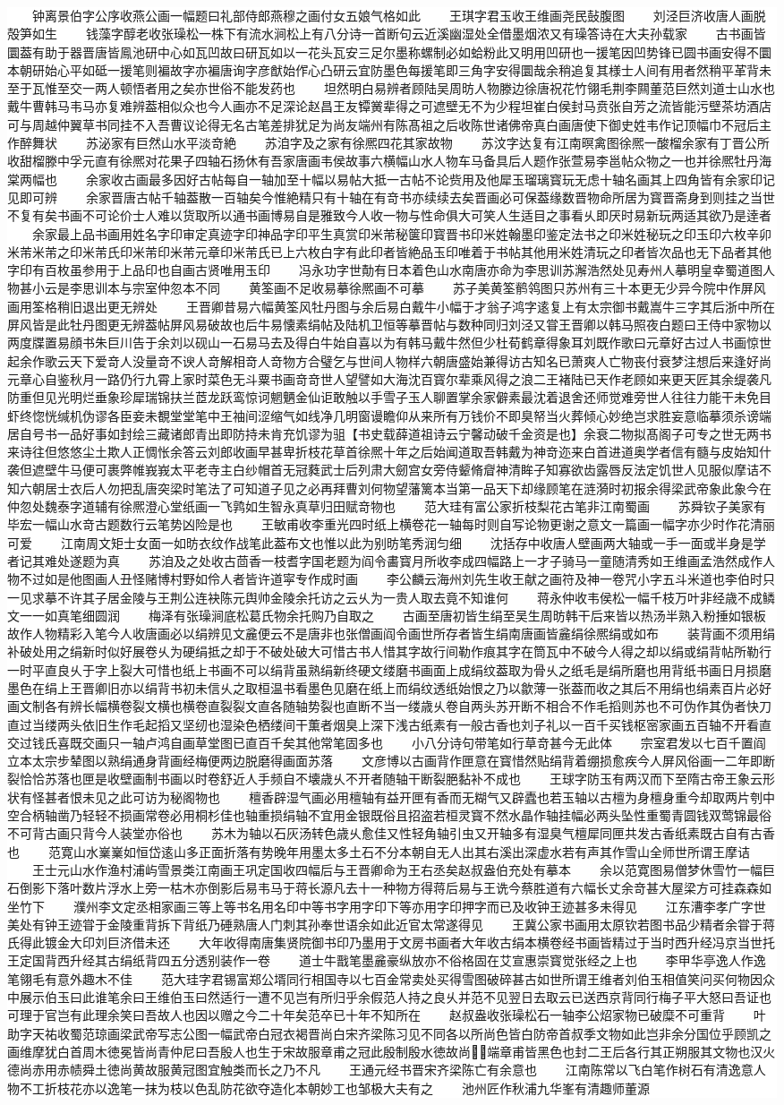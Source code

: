 　　钟离景伯字公序收燕公画一幅题曰礼部侍郎燕穆之画付女五娘气格如此
　　王琪字君玉收王维画尧民鼔腹图
　　刘泾巨济收唐人画脱殻笋如生
　　钱藻字醇老收张璪松一株下有流水涧松上有八分诗一首断句云近溪幽湿处全借墨烟浓又有璪答诗在大夫孙载家
　　古书画皆圜葢有助于器晋唐皆鳯池研中心如瓦凹故曰研瓦如以一花头瓦安三足尔墨称螺制必如蛤粉此又明用凹研也一援笔因凹势锋已圆书画安得不圜本朝研始心平如砥一援笔则褊故字亦褊唐询字彦猷始作心凸研云宜防墨色每援笔即三角字安得圜哉余稍追复其様士人间有用者然稍平革背未至于瓦惟至交一两人顿悟者用之矣亦世俗不能发药也
　　坦然明白易辨者顾陆吴周昉人物滕边徐唐祝花竹翎毛荆李闗董范巨然刘道士山水也戴牛曹韩马韦马亦复难辨葢相似众也今人画亦不足深论赵昌王友镡黉辈得之可遮壁无不为少程坦崔白侯封马贲张自芳之流皆能污壁茶坊酒店可与周越仲翼草书同挂不入吾曹议论得无名古笔差排犹足为尚友端州有陈髙祖之后收陈世诸佛帝真白画唐使下御史姓韦作记顶幅巾不冠后主作醉舞状
　　苏泌家有巨然山水平淡竒絶
　　苏洎字及之家有徐熈四花其家故物
　　苏汶字达复有江南暝禽图徐熈一酸榴余家有丁晋公所收甜榴滕中孚元直有徐熈对花果子四轴石扬休有吾家唐画韦侯故事六横幅山水人物车马备具后人题作张萱易李邕帖众物之一也并徐熈牡丹海棠两幅也
　　余家收古画最多因好古帖每自一轴加至十幅以易帖大抵一古帖不论赀用及他犀玉瑠璃寳玩无虑十轴名画其上四角皆有余家印记见即可辨
　　余家晋唐古帖千轴葢散一百轴矣今惟絶精只有十轴在有竒书亦续续去矣晋画必可保葢缘数晋物命所居为寳晋斋身到则挂之当世不复有矣书画不可论价士人难以货取所以通书画博易自是雅致今人收一物与性命俱大可笑人生适目之事看乆即厌时易新玩两适其欲乃是逹者
　　余家最上品书画用姓名字印审定真迹字印神品字印平生真赏印米芾秘箧印寳晋书印米姓翰墨印鉴定法书之印米姓秘玩之印玉印六枚辛卯米芾米芾之印米芾氏印米芾印米芾元章印米芾氏已上六枚白字有此印者皆絶品玉印唯着于书帖其他用米姓清玩之印者皆次品也无下品者其他字印有百枚虽参用于上品印也自画古贤唯用玉印
　　冯永功字世勣有日本着色山水南唐亦命为李思训苏澥浩然处见寿州人摹明皇幸蜀道图人物甚小云是李思训本与宗室仲忽本不同
　　黄筌画不足收易摹徐熈画不可摹
　　苏子美黄筌鹡鸰图只苏州有三十本更无少异今院中作屏风画用筌格稍旧退出更无辨处
　　王晋卿昔易六幅黄筌风牡丹图与余后易白戴牛小幅于才翁子鸿字逺复上有太宗御书戴嵩牛三字其后浙中所在屏风皆是此牡丹图更无辨葢帖屏风易破故也后牛易懐素绢帖及陆机卫恒等摹晋帖与数种同归刘泾又甞王晋卿以韩马照夜白题曰王侍中家物以两度牒置易顔书朱巨川告于余刘以砚山一石易马去及得白牛始自喜以为有韩马戴牛然但少杜荀鹤章得象耳刘既作歌曰元章好古过人书画惊世起余作歌云天下爱竒人没量竒不谀人竒解相竒人竒物方合璧乞与世间人物样六朝唐盛始兼得访古知名已萧爽人亡物丧付衰梦注想后来逢好尚元章心自鉴秋月一路仍行九霄上家时菜色无斗粟书画竒竒世人望譬如大海沈百寳尔辈乘风得之浪二王褚陆已天作老顾如来更天匠其余缇袭凡防重但见光明烂垂象珍犀瑞锦扶兰茝龙跃鸾惊诃魍魉金仙讵敢触以手雪子玉人聊置掌余家僻素最沈着退舍还师觉难旁世人往往力能干未免目虾终惚恍缄机伪谬各臣妾未覩堂堂笔中王袖间涩缩气如线净几明窗谩瞻仰从来所有万钱价不即臭帑当火葬倾心妙绝岂求胜妄意临摹须杀谤端居自号书一品好事如封绘三藏诸郎青出即防持未肯充饥谬为驵【书史载薛道祖诗云宁馨动破千金资是也】余衰二物拟髙阁子可专之世无两书来诗往但悠悠尘土欺人正惆怅余答云刘郎收画早甚卑折枝花草首徐熈十年之后始闻道取吾韩戴为神竒迩来白首进道奥学者信有髓与皮始知什袭但遮壁牛马便可裹弊帷峩峩太平老寺主白纱帽首无冠蕤武士后列肃大劒宫女旁侍颦脩睂神清眸子知寡欲齿露唇反法定饥世人见服似摩诘不知六朝居士衣后人勿把乱唐突梁时笔法了可知道子见之必再拜曹刘何物望藩篱本当第一品天下却缘顾笔在涟漪时初报余得梁武帝象此象今在仲忽处魏泰字道辅有徐熈澄心堂纸画一飞鹑如生智永真草归田赋竒物也
　　范大珪有富公家折枝梨花古笔非江南蜀画
　　苏舜钦子美家有毕宏一幅山水竒古题数行云笔势凶险是也
　　王敏甫收李重光四时纸上横卷花一轴每时则自写论物更谢之意文一篇画一幅字亦少时作花清丽可爱
　　江南周文矩士女面一如昉衣纹作战笔此葢布文也惟以此为别昉笔秀润匀细
　　沈括存中收唐人壁画两大轴或一手一面或半身是学者记其难处遂题为真
　　苏洎及之处收古茴香一枝耆字国老题为阎令畵寳月所收李成四幅路上一才子骑马一童随清秀如王维画孟浩然成作人物不过如是他图画人丑怪赌博村野如伶人者皆许道寜专作成时画
　　李公麟云海州刘先生收王献之画符及神一卷咒小字五斗米道也李伯时只一见求摹不许其子居金陵与王荆公连袂陈元舆帅金陵余托访之云乆为一贵人取去竟不知谁何
　　蒋永仲收韦侯松一幅千枝万叶非经歳不成鳞文一一如真笔细圆润
　　梅泽有张璪涧底松葛氏物余托购乃自取之
　　古画至唐初皆生绢至吴生周昉韩干后来皆以热汤半熟入粉捶如银板故作人物精彩入笔今人收唐画必以绢辨见文麄便云不是唐非也张僧画阎令画世所存者皆生绢南唐画皆麄绢徐熈绢或如布
　　装背画不须用绢补破处用之绢新时似好展卷乆为硬绢抵之却于不破处破大可惜古书人惜其字故行间勒作痕其字在筒瓦中不破今人得之却以绢或绢背帖所勒行一时平直良乆于字上裂大可惜也纸上书画不可以绢背虽熟绢新终硬文缕磨书画面上成绢纹葢取为骨乆之纸毛是绢所磨也用背纸书画日月损磨墨色在绢上王晋卿旧亦以绢背书初未信乆之取桓温书看墨色见磨在纸上而绢纹透纸始恨之乃以歙薄一张葢而收之其后不用绢也绢素百片必好画文制各有辨长幅横卷裂文横也横卷直裂裂文直各随轴势裂也直断不当一缕歳乆卷自两头苏开断不相合不作毛搯则苏也不可伪作其伪者快刀直过当缕两头依旧生作毛起搯又坚纫也湿染色栖缕间干薫者烟臭上深下浅古纸素有一般古香也刘子礼以一百千买钱枢宻家画五百轴不开看直交过钱氏喜既交画只一轴卢鸿自画草堂图已直百千矣其他常笔固多也
　　小八分诗句带笔如行草竒甚今无此体
　　宗室君发以七百千置阎立本太宗步辇图以熟绢通身背画经梅便两边脱磨得画面苏落
　　文彦博以古画背作匣意在寳惜然贴绢背着绷损愈疾今人屏风俗画一二年即断裂恰恰苏落也匣是收壁画制书画以时卷舒近人手频自不壊歳乆不开者随轴干断裂脃黏补不成也
　　王球字防玉有两汉而下至隋古帝王象云形状有怪甚者恨未见之此可访为秘阁物也
　　檀香辟湿气画必用檀轴有益开匣有香而无糊气又辟蠹也若玉轴以古檀为身檀身重今却取两片刳中空合柄轴凿乃轻轻不损画常卷必用桐杉佳也轴重损绢轴不宜用金银既俗且招盗若桓灵寳不然水晶作轴挂幅必两头坠性重蜀青圆钱双莺锦最俗不可背古画只背今人装堂亦俗也
　　苏木为轴以石灰汤转色歳乆愈佳又性轻角轴引虫又开轴多有湿臭气檀犀同匣共发古香纸素既古自有古香也
　　范寛山水嶪嶪如恒岱逺山多正面折落有势晚年用墨太多土石不分本朝自无人出其右溪出深虚水若有声其作雪山全师世所谓王摩诘
　　王士元山水作渔村浦屿雪景类江南画王巩定国收四幅后与王晋卿命为王右丞矣赵叔盎伯充处有摹本
　　余以范寛图易僧梦休雪竹一幅巨石倒影下落叶数片浮水上旁一枯木亦倒影后易韦马于蒋长源凡去十一种物方得蒋后易与王诜今蔡胜道有六幅长丈余竒甚大屋梁方可挂森森如坐竹下
　　濮州李文定丞相家画三等上等书名用名印中等书字用字印下等亦用字印押字而已及收钟王迹甚多未得见
　　江东漕李孝广字世美处有钟王迹甞于金陵重背拆下背纸乃硾熟唐人门刺其孙奉世语余如此近官太常遂得见
　　王冀公家书画用太原钦若图书品少精者余甞于蒋氏得此镀金大印刘巨济借未还
　　大年收得南唐集贤院御书印乃墨用于文房书画者大年收古绢本横卷经书画皆精过于当时西升经冯京当世托王定国背西升经其古绢纸背四五分透别装作一卷
　　道士牛戬笔墨麄豪纵放亦不俗格固在艾宣惠崇寳觉张经之上也
　　李甲华亭逸人作逸笔翎毛有意外趣木不佳
　　范大珪字君锡富郑公壻同行相国寺以七百金常卖处买得雪图破碎甚古如世所谓王维者刘伯玉相值笑问买何物因众中展示伯玉曰此谁笔余曰王维伯玉曰然适行一遭不见岂有所归乎余假范人持之良乆并范不见翌日去取云已送西京背同行梅子平大怒曰吾证也可理于官岂有此理余笑曰吾故人也因以赠之今二十年矣范卒已十年不知所在
　　赵叔盎收张璪松石一轴李公炤家物已破糜不可重背
　　叶助字天祐收蜀范琼画梁武帝写志公图一幅武帝白冠衣褐晋尚白宋齐梁陈习见不同各以所尚色皆白防帝首叔季文物如此岂非余分国位乎顾凯之画维摩犹白首周木徳冕皆尚青仲尼曰吾殷人也生于宋故服章甫之冠此殷制殷水徳故尚端章甫皆黑色也封二王后各行其正朔服其文物也汉火德尚赤用赤帻舜土徳尚黄故服黄冠图宜触类而长之乃不凡
　　王通元经书晋宋齐梁陈亡有余意也
　　江南陈常以飞白笔作树石有清逸意人物不工折枝花亦以逸笔一抹为枝以色乱防花欲夺造化本朝妙工也邹极大夫有之
　　池州匠作秋浦九华峯有清趣师董源